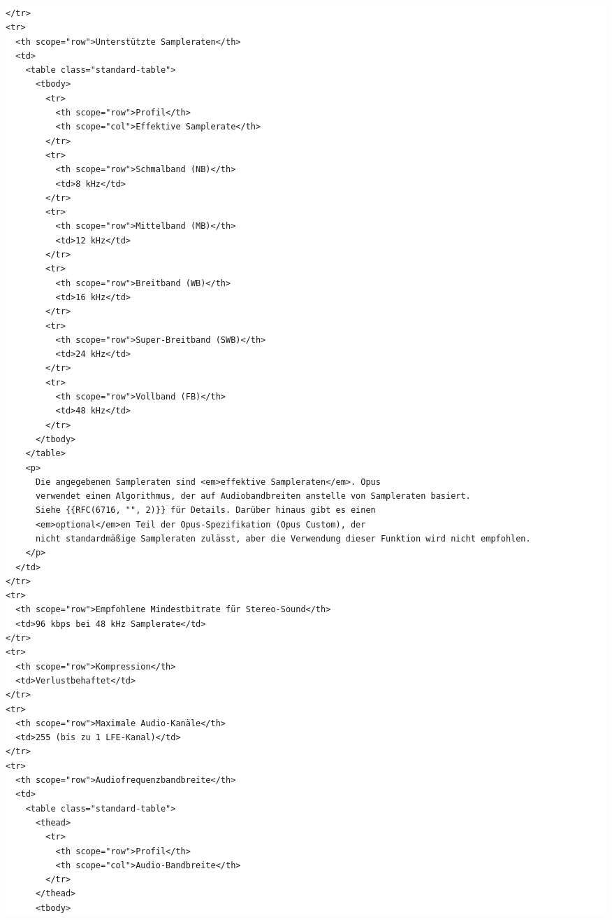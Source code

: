     </tr>
    <tr>
      <th scope="row">Unterstützte Sampleraten</th>
      <td>
        <table class="standard-table">
          <tbody>
            <tr>
              <th scope="row">Profil</th>
              <th scope="col">Effektive Samplerate</th>
            </tr>
            <tr>
              <th scope="row">Schmalband (NB)</th>
              <td>8 kHz</td>
            </tr>
            <tr>
              <th scope="row">Mittelband (MB)</th>
              <td>12 kHz</td>
            </tr>
            <tr>
              <th scope="row">Breitband (WB)</th>
              <td>16 kHz</td>
            </tr>
            <tr>
              <th scope="row">Super-Breitband (SWB)</th>
              <td>24 kHz</td>
            </tr>
            <tr>
              <th scope="row">Vollband (FB)</th>
              <td>48 kHz</td>
            </tr>
          </tbody>
        </table>
        <p>
          Die angegebenen Sampleraten sind <em>effektive Sampleraten</em>. Opus
          verwendet einen Algorithmus, der auf Audiobandbreiten anstelle von Sampleraten basiert.
          Siehe {{RFC(6716, "", 2)}} für Details. Darüber hinaus gibt es einen
          <em>optional</em>en Teil der Opus-Spezifikation (Opus Custom), der
          nicht standardmäßige Sampleraten zulässt, aber die Verwendung dieser Funktion wird nicht empfohlen.
        </p>
      </td>
    </tr>
    <tr>
      <th scope="row">Empfohlene Mindestbitrate für Stereo-Sound</th>
      <td>96 kbps bei 48 kHz Samplerate</td>
    </tr>
    <tr>
      <th scope="row">Kompression</th>
      <td>Verlustbehaftet</td>
    </tr>
    <tr>
      <th scope="row">Maximale Audio-Kanäle</th>
      <td>255 (bis zu 1 LFE-Kanal)</td>
    </tr>
    <tr>
      <th scope="row">Audiofrequenzbandbreite</th>
      <td>
        <table class="standard-table">
          <thead>
            <tr>
              <th scope="row">Profil</th>
              <th scope="col">Audio-Bandbreite</th>
            </tr>
          </thead>
          <tbody>